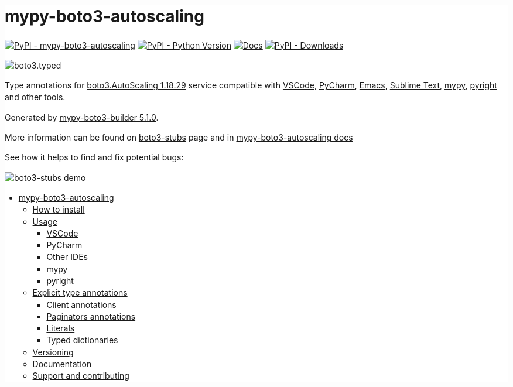 <a id="mypy-boto3-autoscaling"></a>

# mypy-boto3-autoscaling

[![PyPI - mypy-boto3-autoscaling](https://img.shields.io/pypi/v/mypy-boto3-autoscaling.svg?color=blue)](https://pypi.org/project/mypy-boto3-autoscaling)
[![PyPI - Python Version](https://img.shields.io/pypi/pyversions/mypy-boto3-autoscaling.svg?color=blue)](https://pypi.org/project/mypy-boto3-autoscaling)
[![Docs](https://img.shields.io/readthedocs/mypy-boto3-builder.svg?color=blue)](https://mypy-boto3-builder.readthedocs.io/)
[![PyPI - Downloads](https://img.shields.io/pypi/dw/mypy-boto3-autoscaling?color=blue)](https://pypistats.org/packages/mypy-boto3-autoscaling)

![boto3.typed](https://github.com/vemel/mypy_boto3_builder/raw/master/logo.png)

Type annotations for
[boto3.AutoScaling 1.18.29](https://boto3.amazonaws.com/v1/documentation/api/1.18.29/reference/services/autoscaling.html#AutoScaling)
service compatible with [VSCode](https://code.visualstudio.com/),
[PyCharm](https://www.jetbrains.com/pycharm/),
[Emacs](https://www.gnu.org/software/emacs/),
[Sublime Text](https://www.sublimetext.com/),
[mypy](https://github.com/python/mypy),
[pyright](https://github.com/microsoft/pyright) and other tools.

Generated by
[mypy-boto3-builder 5.1.0](https://github.com/vemel/mypy_boto3_builder).

More information can be found on
[boto3-stubs](https://pypi.org/project/boto3-stubs/) page and in
[mypy-boto3-autoscaling docs](https://vemel.github.io/boto3_stubs_docs/mypy_boto3_autoscaling/)

See how it helps to find and fix potential bugs:

![boto3-stubs demo](https://github.com/vemel/mypy_boto3_builder/raw/master/demo.gif)

- [mypy-boto3-autoscaling](#mypy-boto3-autoscaling)
  - [How to install](#how-to-install)
  - [Usage](#usage)
    - [VSCode](#vscode)
    - [PyCharm](#pycharm)
    - [Other IDEs](#other-ides)
    - [mypy](#mypy)
    - [pyright](#pyright)
  - [Explicit type annotations](#explicit-type-annotations)
    - [Client annotations](#client-annotations)
    - [Paginators annotations](#paginators-annotations)
    - [Literals](#literals)
    - [Typed dictionaries](#typed-dictionaries)
  - [Versioning](#versioning)
  - [Documentation](#documentation)
  - [Support and contributing](#support-and-contributing)
